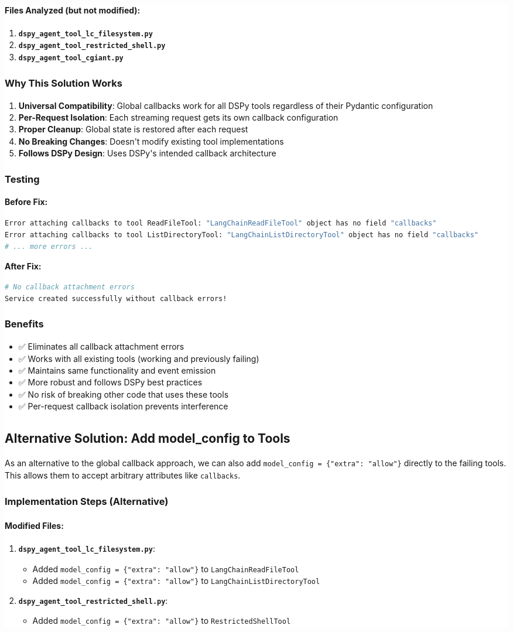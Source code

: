 #### Files Analyzed (but not modified):
1. **`dspy_agent_tool_lc_filesystem.py`**
2. **`dspy_agent_tool_restricted_shell.py`**
3. **`dspy_agent_tool_cgiant.py`**

### Why This Solution Works

1. **Universal Compatibility**: Global callbacks work for all DSPy tools regardless of their Pydantic configuration
2. **Per-Request Isolation**: Each streaming request gets its own callback configuration
3. **Proper Cleanup**: Global state is restored after each request
4. **No Breaking Changes**: Doesn't modify existing tool implementations
5. **Follows DSPy Design**: Uses DSPy's intended callback architecture

### Testing

**Before Fix:**
```bash
Error attaching callbacks to tool ReadFileTool: "LangChainReadFileTool" object has no field "callbacks"
Error attaching callbacks to tool ListDirectoryTool: "LangChainListDirectoryTool" object has no field "callbacks"
# ... more errors ...
```

**After Fix:**
```bash
# No callback attachment errors
Service created successfully without callback errors!
```

### Benefits

- ✅ Eliminates all callback attachment errors
- ✅ Works with all existing tools (working and previously failing)
- ✅ Maintains same functionality and event emission
- ✅ More robust and follows DSPy best practices
- ✅ No risk of breaking other code that uses these tools
- ✅ Per-request callback isolation prevents interference

## Alternative Solution: Add model_config to Tools

As an alternative to the global callback approach, we can also add `model_config = {"extra": "allow"}` directly to the failing tools. This allows them to accept arbitrary attributes like `callbacks`.

### Implementation Steps (Alternative)

#### Modified Files:
1. **`dspy_agent_tool_lc_filesystem.py`**:
   - Added `model_config = {"extra": "allow"}` to `LangChainReadFileTool`
   - Added `model_config = {"extra": "allow"}` to `LangChainListDirectoryTool`

2. **`dspy_agent_tool_restricted_shell.py`**:
   - Added `model_config = {"extra": "allow"}` to `RestrictedShellTool`
